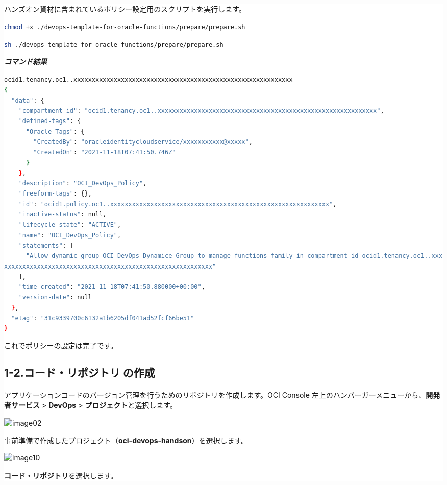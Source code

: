 
ハンズオン資材に含まれているポリシー設定用のスクリプトを実行します。

```sh
chmod +x ./devops-template-for-oracle-functions/prepare/prepare.sh
```
```sh
sh ./devops-template-for-oracle-functions/prepare/prepare.sh
```
***コマンド結果***
```sh
ocid1.tenancy.oc1..xxxxxxxxxxxxxxxxxxxxxxxxxxxxxxxxxxxxxxxxxxxxxxxxxxxxxxxxxxxx
{
  "data": {
    "compartment-id": "ocid1.tenancy.oc1..xxxxxxxxxxxxxxxxxxxxxxxxxxxxxxxxxxxxxxxxxxxxxxxxxxxxxxxxxxxx",
    "defined-tags": {
      "Oracle-Tags": {
        "CreatedBy": "oracleidentitycloudservice/xxxxxxxxxxx@xxxxx",
        "CreatedOn": "2021-11-18T07:41:50.746Z"
      }
    },
    "description": "OCI_DevOps_Policy",
    "freeform-tags": {},
    "id": "ocid1.policy.oc1..xxxxxxxxxxxxxxxxxxxxxxxxxxxxxxxxxxxxxxxxxxxxxxxxxxxxxxxxxxxx",
    "inactive-status": null,
    "lifecycle-state": "ACTIVE",
    "name": "OCI_DevOps_Policy",
    "statements": [
      "Allow dynamic-group OCI_DevOps_Dynamice_Group to manage functions-family in compartment id ocid1.tenancy.oc1..xxxxxxxxxxxxxxxxxxxxxxxxxxxxxxxxxxxxxxxxxxxxxxxxxxxxxxxxxxxx"
    ],
    "time-created": "2021-11-18T07:41:50.880000+00:00",
    "version-date": null
  },
  "etag": "31c9339700c6132a1b6205df041ad52fcf66be51"
}
```

これでポリシーの設定は完了です。  

## 1-2.コード・リポジトリ の作成

アプリケーションコードのバージョン管理を行うためのリポジトリを作成します。OCI Console 左上のハンバーガーメニューから、**開発者サービス** > **DevOps** > **プロジェクト**と選択します。

![image02](image02.png)

[事前準備](/ocitutorials/cloud-native/devops-for-commons/)で作成したプロジェクト（**oci-devops-handson**）を選択します。

![image10](image10.png)

**コード・リポジトリ**を選択します。
